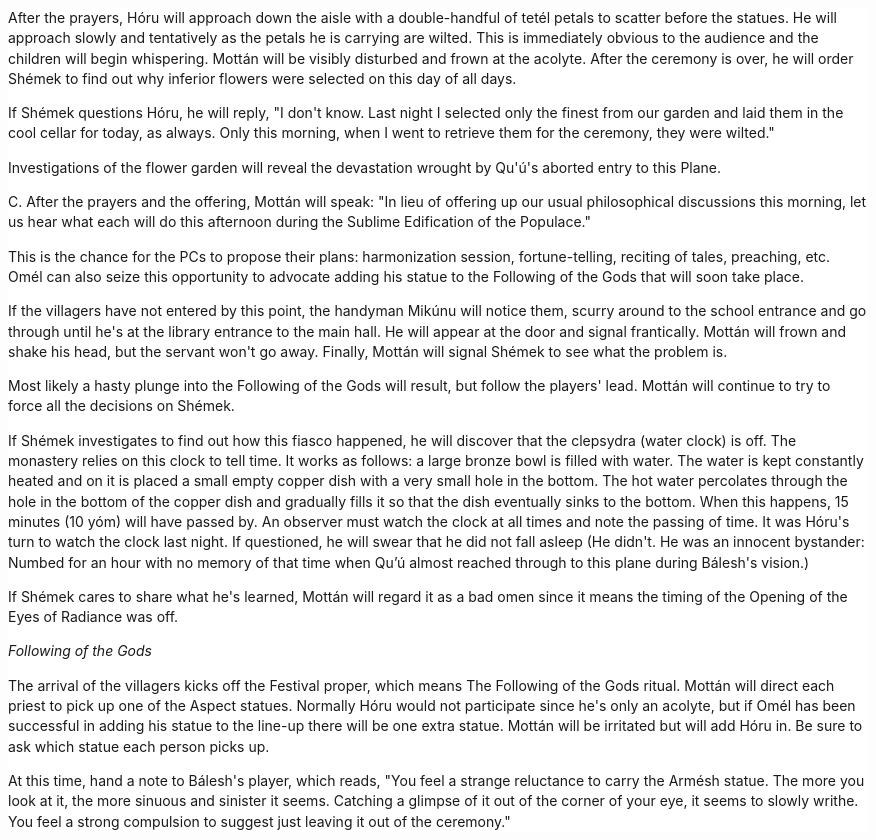 After the prayers, Hóru will approach down the aisle with a double-handful of tetél petals to scatter before the statues. He will approach slowly and tentatively as the petals he is carrying are wilted. This is immediately obvious to the audience and the children will begin whispering. Mottán will be visibly disturbed and frown at the acolyte. After the ceremony is over, he will order Shémek to find out why inferior flowers were selected on this day of all days.

If Shémek questions Hóru, he will reply, "I don't know. Last night I selected only the finest from our garden and laid them in the cool cellar for today, as always. Only this morning, when I went to retrieve them for the ceremony, they were wilted."

Investigations of the flower garden will reveal the devastation wrought by Qu'ú's aborted entry to this Plane.

C. After the prayers and the offering, Mottán will speak: "In lieu of offering up our usual philosophical discussions this morning, let us hear what each will do this afternoon during the Sublime Edification of the Populace."

This is the chance for the PCs to propose their plans: harmonization session, fortune-telling, reciting of tales, preaching, etc. Omél can also seize this opportunity to advocate adding his statue to the Following of the Gods that will soon take place.

If the villagers have not entered by this point, the handyman Mikúnu will notice them, scurry around to the school entrance and go through until he's at the library entrance to the main hall. He will appear at the door and signal frantically. Mottán will frown and shake his head, but the servant won't go away. Finally, Mottán will signal Shémek to see what the problem is.

Most likely a hasty plunge into the Following of the Gods will result, but follow the players' lead. Mottán will continue to try to force all the decisions on Shémek.

If Shémek investigates to find out how this fiasco happened, he will discover that the clepsydra (water clock) is off. The monastery relies on this clock to tell time. It works as follows: a large bronze bowl is filled with water. The water is kept constantly heated and on it is placed a small empty copper dish with a very small hole in the bottom. The hot water percolates through the hole in the bottom of the copper dish and gradually fills it so that the dish eventually sinks to the bottom. When this happens, 15 minutes (10 yóm) will have passed by. An observer must watch the clock at all times and note the passing of time. It was Hóru's turn to watch the clock last night. If questioned, he will swear that he did not fall asleep (He didn't. He was an innocent bystander: Numbed for an hour with no memory of that time when Qu’ú almost reached through to this plane during Bálesh's vision.)

If Shémek cares to share what he's learned, Mottán will regard it as a bad omen since it means the timing of the Opening of the Eyes of Radiance was off.

_Following of the Gods_

The arrival of the villagers kicks off the Festival proper, which means The Following of the Gods ritual. Mottán will direct each priest to pick up one of the Aspect statues. Normally Hóru would not participate since he's only an acolyte, but if Omél has been successful in adding his statue to the line-up there will be one extra statue. Mottán will be irritated but will add Hóru in. Be sure to ask which statue each person picks up.

At this time, hand a note to Bálesh's player, which reads, "You feel a strange reluctance to carry the Armésh statue. The more you look at it, the more sinuous and sinister it seems. Catching a glimpse of it out of the corner of your eye, it seems to slowly writhe. You feel a strong compulsion to suggest just leaving it out of the ceremony."
